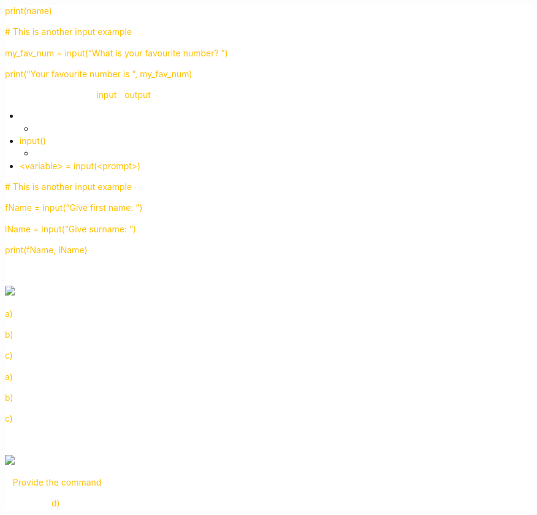 <span style="color:#FFC000">print\(name\)</span>

<span style="color:#FFC000">\# This is another input example</span>

<span style="color:#FFC000">my\_fav\_num = input\(“What is your favourite number? ”\)</span>

<span style="color:#FFC000">print\(“Your favourite number is ”\, my\_fav\_num\)</span>

<span style="color:#FFFFFF">Programming is about </span>  <span style="color:#FFC000">input</span>  <span style="color:#FFFFFF">/</span>  <span style="color:#FFC000">output</span>

* <span style="color:#FFFFFF">Input from the keyboard:</span>
  * <span style="color:#FFFFFF">‘enter’/’return’ to end the input\.</span>
* <span style="color:#FFC000">input\(\)</span>
  * <span style="color:#FFFFFF">Assign the input to a variable</span>
* <span style="color:#FFC000">\<variable> = input\(\<prompt>\)</span>

<span style="color:#FFC000">\# This is another input example</span>

<span style="color:#FFC000">fName = input\(“Give first name: ”\)</span>

<span style="color:#FFC000">lName = input\(“Give surname: ”\)</span>

<span style="color:#FFC000">print\(fName\, lName\)</span>

<span style="color:#FFFFFF">Quiz 2: Fill the gaps</span>

![](img%5Cb-variables%2Btypes2.gif)

<span style="color:#FFC000">a\)</span>  <span style="color:#FFFFFF"> __ \_\_\_\_\_\_\_\_\_\_\_\_\_\_\_\___ </span>  <span style="color:#FFFFFF"> \# Write a statement to print your name</span>

<span style="color:#FFC000">b\)</span>  <span style="color:#FFFFFF"> __ \_\_\_\_\_\_\_\_\_\_\_\_\_\_\_\_ __ </span>  <span style="color:#FFFFFF">	\# Write a statement to print number 10</span>

<span style="color:#FFC000">c\)</span>  <span style="color:#FFFFFF"> __ \_\_\_\_\_\_\_\_\_\_\_\_\_\_\_\_ __ </span>  <span style="color:#FFFFFF">	\# Write a statement to print the sum of 1 and 2			</span>

<span style="color:#FFC000">a\)</span>  <span style="color:#FFFFFF"> __ print\(“Stelios”\)__ </span>  <span style="color:#FFFFFF">     \# Write a statement to print your name</span>

<span style="color:#FFC000">b\)</span>  <span style="color:#FFFFFF"> __ print\(10\)       __ </span>  <span style="color:#FFFFFF">	\# Write a statement to print number 10</span>

<span style="color:#FFC000">c\)</span>  <span style="color:#FFFFFF"> __ print\(1\+2\)      __ </span>  <span style="color:#FFFFFF">	</span>  <span style="color:#FFFFFF">Write a statement to print the sum of 1 and 2		</span>  <span style="color:#FFFFFF">	</span>

<span style="color:#FFFFFF">Quiz 3: Fill the gaps</span>

![](img%5Cb-variables%2Btypes3.gif)

<span style="color:#FFFFFF">\# </span>  <span style="color:#FFC000">Provide the command</span>  <span style="color:#FFFFFF"> to prompt the user to enter a name</span>

<span style="color:#FFFFFF">my\_input = </span>  <span style="color:#FFC000">d\)</span>  <span style="color:#FFFFFF"> </span>  <span style="color:#FFFFFF"> __\_\_\_\_\_\_\_\_\_\_\_\_\_\_\_\___ </span>  <span style="color:#FFFFFF">\(“Enter your name: “\)	</span>
